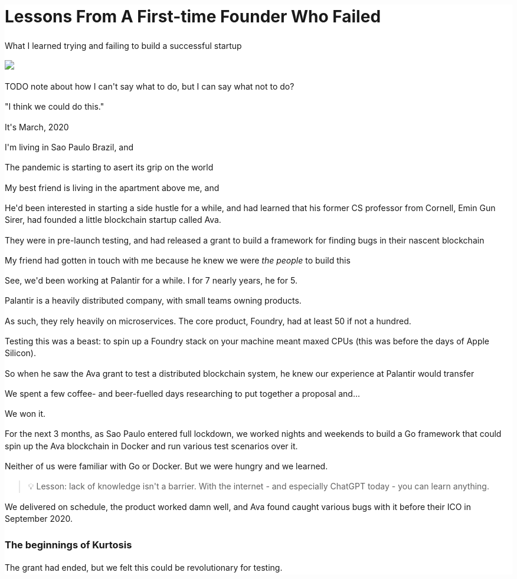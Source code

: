 
[TODO]: some-link


Lessons From A First-time Founder Who Failed
=================================
What I learned trying and failing to build a successful startup

![](./images/image.png)

TODO note about how I can't say what to do, but I can say what not to do?

"I think we could do this."

It's March, 2020

I'm living in Sao Paulo Brazil, and 

The pandemic is starting to asert its grip on the world

My best friend is living in the apartment above me, and 

He'd been interested in starting a side hustle for a while, and had learned that his former CS professor from Cornell, Emin Gun Sirer, had founded a little blockchain startup called Ava.

They were in pre-launch testing, and had released a grant to build a framework for finding bugs in their nascent blockchain

My friend had gotten in touch with me because he knew we were _the people_ to build this

See, we'd been working at Palantir for a while. I for 7 nearly years, he for 5.

Palantir is a heavily distributed company, with small teams owning products.

As such, they rely heavily on microservices. The core product, Foundry, had at least 50 if not a hundred.

Testing this was a beast: to spin up a Foundry stack on your machine meant maxed CPUs (this was before the days of Apple Silicon).

So when he saw the Ava grant to test a distributed blockchain system, he knew our experience at Palantir would transfer

We spent a few coffee- and beer-fuelled days researching to put together a proposal and...

We won it.

For the next 3 months, as Sao Paulo entered full lockdown, we worked nights and weekends to build a Go framework that could spin up the Ava blockchain in Docker and run various test scenarios over it.

Neither of us were familiar with Go or Docker. But we were hungry and we learned.

> 💡 Lesson: lack of knowledge isn't a barrier. With the internet - and especially ChatGPT today - you can learn anything.

We delivered on schedule, the product worked damn well, and Ava found caught various bugs with it before their ICO in September 2020.

### The beginnings of Kurtosis
The grant had ended, but we felt this could be revolutionary for testing.
